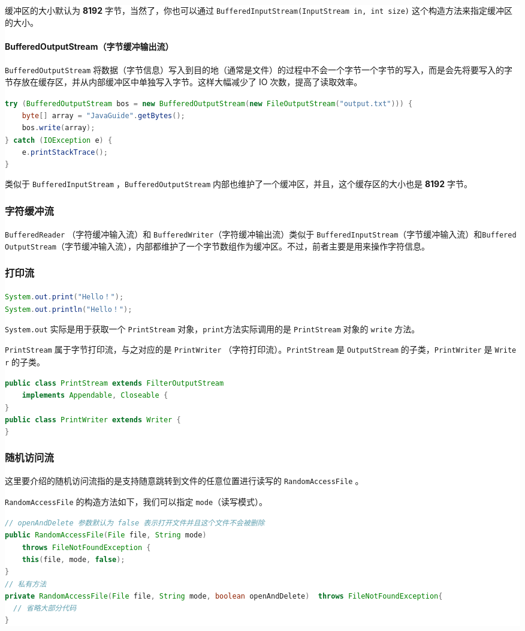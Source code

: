 缓冲区的大小默认为 **8192** 字节，当然了，你也可以通过 `BufferedInputStream(InputStream in, int size)` 这个构造方法来指定缓冲区的大小。



#### BufferedOutputStream（字节缓冲输出流）

`BufferedOutputStream` 将数据（字节信息）写入到目的地（通常是文件）的过程中不会一个字节一个字节的写入，而是会先将要写入的字节存放在缓存区，并从内部缓冲区中单独写入字节。这样大幅减少了 IO 次数，提高了读取效率。

```java
try (BufferedOutputStream bos = new BufferedOutputStream(new FileOutputStream("output.txt"))) {
    byte[] array = "JavaGuide".getBytes();
    bos.write(array);
} catch (IOException e) {
    e.printStackTrace();
}
```

类似于 `BufferedInputStream` ，`BufferedOutputStream` 内部也维护了一个缓冲区，并且，这个缓存区的大小也是 **8192** 字节。



### 字符缓冲流

`BufferedReader` （字符缓冲输入流）和 `BufferedWriter`（字符缓冲输出流）类似于 `BufferedInputStream`（字节缓冲输入流）和`BufferedOutputStream`（字节缓冲输入流），内部都维护了一个字节数组作为缓冲区。不过，前者主要是用来操作字符信息。



### 打印流

```java
System.out.print("Hello！");
System.out.println("Hello！");
```

`System.out` 实际是用于获取一个 `PrintStream` 对象，`print`方法实际调用的是 `PrintStream` 对象的 `write` 方法。

`PrintStream` 属于字节打印流，与之对应的是 `PrintWriter` （字符打印流）。`PrintStream` 是 `OutputStream` 的子类，`PrintWriter` 是 `Writer` 的子类。

```java
public class PrintStream extends FilterOutputStream
    implements Appendable, Closeable {
}
public class PrintWriter extends Writer {
}
```



### 随机访问流

这里要介绍的随机访问流指的是支持随意跳转到文件的任意位置进行读写的 `RandomAccessFile` 。

`RandomAccessFile` 的构造方法如下，我们可以指定 `mode`（读写模式）。



```java
// openAndDelete 参数默认为 false 表示打开文件并且这个文件不会被删除
public RandomAccessFile(File file, String mode)
    throws FileNotFoundException {
    this(file, mode, false);
}
// 私有方法
private RandomAccessFile(File file, String mode, boolean openAndDelete)  throws FileNotFoundException{
  // 省略大部分代码
}
```

